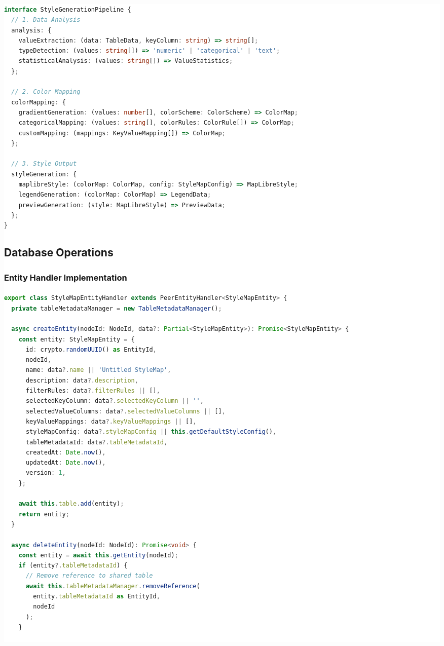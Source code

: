 ```typescript
interface StyleGenerationPipeline {
  // 1. Data Analysis
  analysis: {
    valueExtraction: (data: TableData, keyColumn: string) => string[];
    typeDetection: (values: string[]) => 'numeric' | 'categorical' | 'text';
    statisticalAnalysis: (values: string[]) => ValueStatistics;
  };
  
  // 2. Color Mapping
  colorMapping: {
    gradientGeneration: (values: number[], colorScheme: ColorScheme) => ColorMap;
    categoricalMapping: (values: string[], colorRules: ColorRule[]) => ColorMap;
    customMapping: (mappings: KeyValueMapping[]) => ColorMap;
  };
  
  // 3. Style Output
  styleGeneration: {
    maplibreStyle: (colorMap: ColorMap, config: StyleMapConfig) => MapLibreStyle;
    legendGeneration: (colorMap: ColorMap) => LegendData;
    previewGeneration: (style: MapLibreStyle) => PreviewData;
  };
}
```

## Database Operations

### Entity Handler Implementation

```typescript
export class StyleMapEntityHandler extends PeerEntityHandler<StyleMapEntity> {
  private tableMetadataManager = new TableMetadataManager();
  
  async createEntity(nodeId: NodeId, data?: Partial<StyleMapEntity>): Promise<StyleMapEntity> {
    const entity: StyleMapEntity = {
      id: crypto.randomUUID() as EntityId,
      nodeId,
      name: data?.name || 'Untitled StyleMap',
      description: data?.description,
      filterRules: data?.filterRules || [],
      selectedKeyColumn: data?.selectedKeyColumn || '',
      selectedValueColumns: data?.selectedValueColumns || [],
      keyValueMappings: data?.keyValueMappings || [],
      styleMapConfig: data?.styleMapConfig || this.getDefaultStyleConfig(),
      tableMetadataId: data?.tableMetadataId,
      createdAt: Date.now(),
      updatedAt: Date.now(),
      version: 1,
    };
    
    await this.table.add(entity);
    return entity;
  }
  
  async deleteEntity(nodeId: NodeId): Promise<void> {
    const entity = await this.getEntity(nodeId);
    if (entity?.tableMetadataId) {
      // Remove reference to shared table
      await this.tableMetadataManager.removeReference(
        entity.tableMetadataId as EntityId, 
        nodeId
      );
    }
    
```